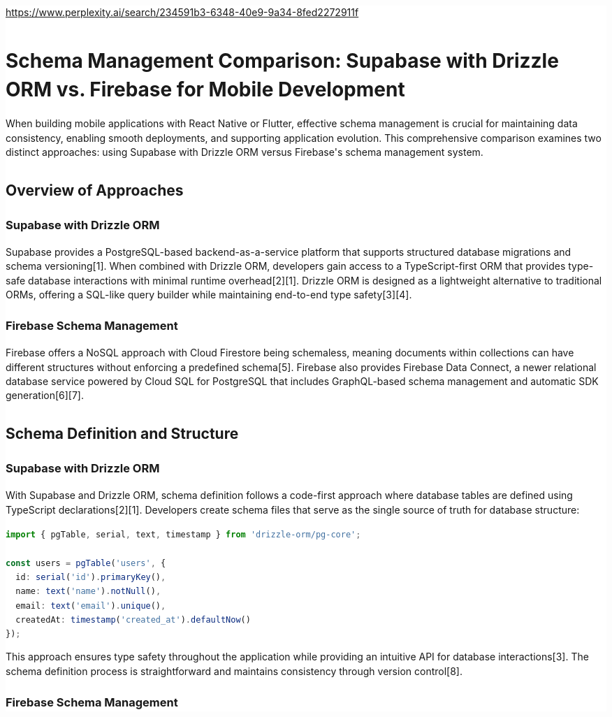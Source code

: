 https://www.perplexity.ai/search/234591b3-6348-40e9-9a34-8fed2272911f

# Schema Management Comparison: Supabase with Drizzle ORM vs. Firebase for Mobile Development

When building mobile applications with React Native or Flutter, effective schema management is crucial for maintaining data consistency, enabling smooth deployments, and supporting application evolution. This comprehensive comparison examines two distinct approaches: using Supabase with Drizzle ORM versus Firebase's schema management system.

## Overview of Approaches

### Supabase with Drizzle ORM

Supabase provides a PostgreSQL-based backend-as-a-service platform that supports structured database migrations and schema versioning[1]. When combined with Drizzle ORM, developers gain access to a TypeScript-first ORM that provides type-safe database interactions with minimal runtime overhead[2][1]. Drizzle ORM is designed as a lightweight alternative to traditional ORMs, offering a SQL-like query builder while maintaining end-to-end type safety[3][4].

### Firebase Schema Management

Firebase offers a NoSQL approach with Cloud Firestore being schemaless, meaning documents within collections can have different structures without enforcing a predefined schema[5]. Firebase also provides Firebase Data Connect, a newer relational database service powered by Cloud SQL for PostgreSQL that includes GraphQL-based schema management and automatic SDK generation[6][7].

## Schema Definition and Structure

### Supabase with Drizzle ORM

With Supabase and Drizzle ORM, schema definition follows a code-first approach where database tables are defined using TypeScript declarations[2][1]. Developers create schema files that serve as the single source of truth for database structure:

```typescript
import { pgTable, serial, text, timestamp } from 'drizzle-orm/pg-core';

const users = pgTable('users', {
  id: serial('id').primaryKey(),
  name: text('name').notNull(),
  email: text('email').unique(),
  createdAt: timestamp('created_at').defaultNow()
});
```

This approach ensures type safety throughout the application while providing an intuitive API for database interactions[3]. The schema definition process is straightforward and maintains consistency through version control[8].

### Firebase Schema Management
